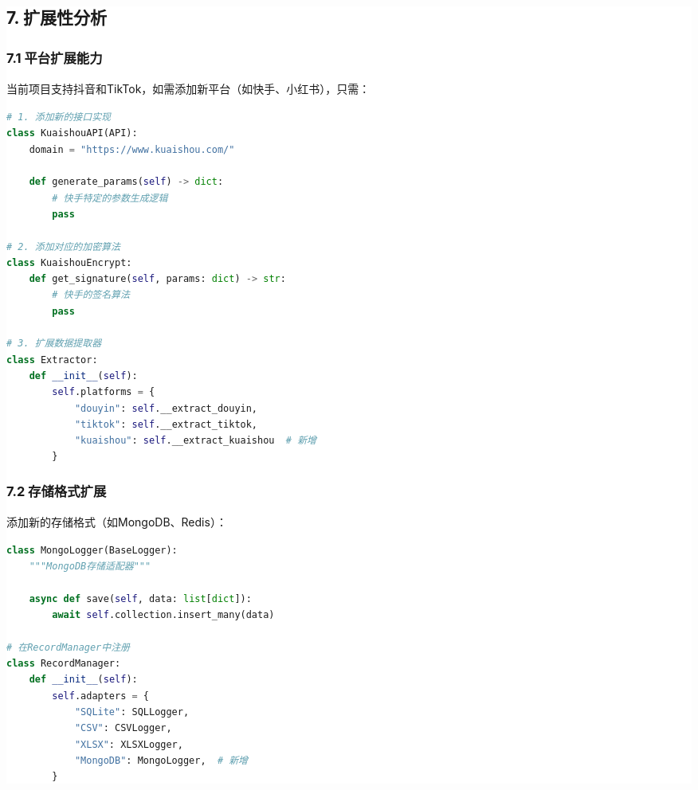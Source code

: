 
## 7. 扩展性分析

### 7.1 平台扩展能力

当前项目支持抖音和TikTok，如需添加新平台（如快手、小红书），只需：

```python
# 1. 添加新的接口实现
class KuaishouAPI(API):
    domain = "https://www.kuaishou.com/"
    
    def generate_params(self) -> dict:
        # 快手特定的参数生成逻辑
        pass

# 2. 添加对应的加密算法
class KuaishouEncrypt:
    def get_signature(self, params: dict) -> str:
        # 快手的签名算法
        pass

# 3. 扩展数据提取器
class Extractor:
    def __init__(self):
        self.platforms = {
            "douyin": self.__extract_douyin,
            "tiktok": self.__extract_tiktok,
            "kuaishou": self.__extract_kuaishou  # 新增
        }
```

### 7.2 存储格式扩展

添加新的存储格式（如MongoDB、Redis）：

```python
class MongoLogger(BaseLogger):
    """MongoDB存储适配器"""
    
    async def save(self, data: list[dict]):
        await self.collection.insert_many(data)

# 在RecordManager中注册
class RecordManager:
    def __init__(self):
        self.adapters = {
            "SQLite": SQLLogger,
            "CSV": CSVLogger,
            "XLSX": XLSXLogger,
            "MongoDB": MongoLogger,  # 新增
        }
```
